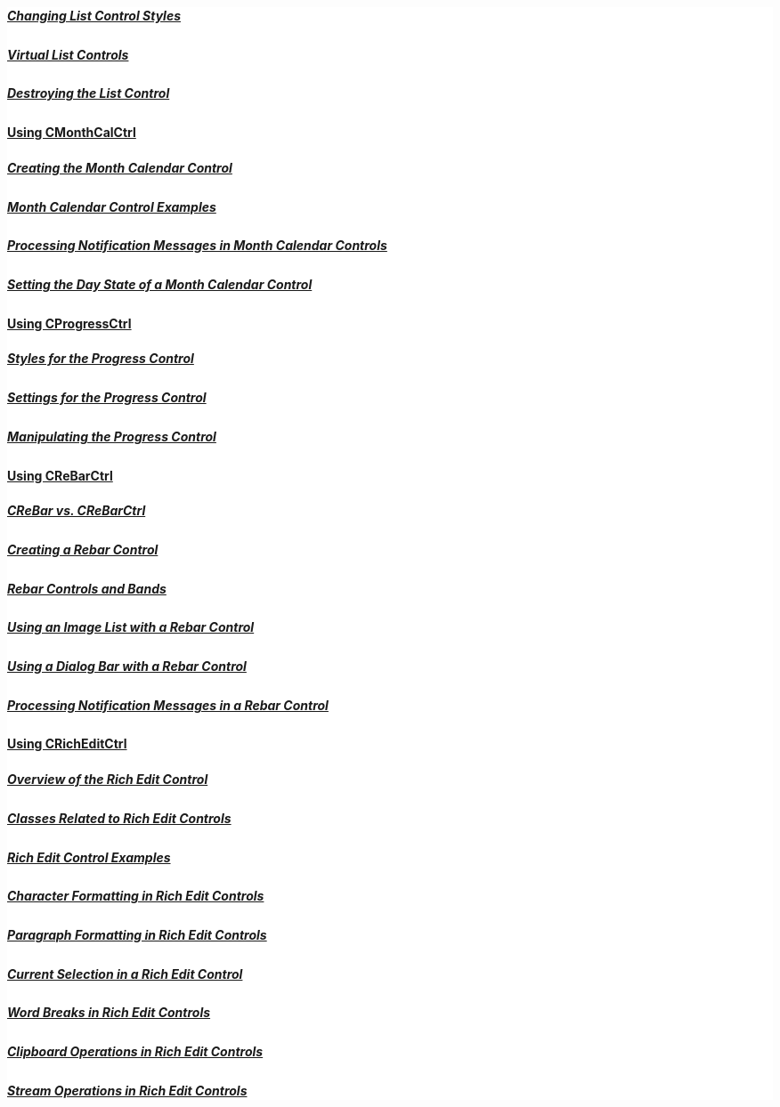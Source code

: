 ##### [Changing List Control Styles](changing-list-control-styles.md)
##### [Virtual List Controls](virtual-list-controls.md)
##### [Destroying the List Control](destroying-the-list-control.md)
#### [Using CMonthCalCtrl](using-cmonthcalctrl.md)
##### [Creating the Month Calendar Control](creating-the-month-calendar-control.md)
##### [Month Calendar Control Examples](month-calendar-control-examples.md)
##### [Processing Notification Messages in Month Calendar Controls](processing-notification-messages-in-month-calendar-controls.md)
##### [Setting the Day State of a Month Calendar Control](setting-the-day-state-of-a-month-calendar-control.md)
#### [Using CProgressCtrl](using-cprogressctrl.md)
##### [Styles for the Progress Control](styles-for-the-progress-control.md)
##### [Settings for the Progress Control](settings-for-the-progress-control.md)
##### [Manipulating the Progress Control](manipulating-the-progress-control.md)
#### [Using CReBarCtrl](using-crebarctrl.md)
##### [CReBar vs. CReBarCtrl](crebar-vs-crebarctrl.md)
##### [Creating a Rebar Control](creating-a-rebar-control.md)
##### [Rebar Controls and Bands](rebar-controls-and-bands.md)
##### [Using an Image List with a Rebar Control](using-an-image-list-with-a-rebar-control.md)
##### [Using a Dialog Bar with a Rebar Control](using-a-dialog-bar-with-a-rebar-control.md)
##### [Processing Notification Messages in a Rebar Control](processing-notification-messages-in-a-rebar-control.md)
#### [Using CRichEditCtrl](using-cricheditctrl.md)
##### [Overview of the Rich Edit Control](overview-of-the-rich-edit-control.md)
##### [Classes Related to Rich Edit Controls](classes-related-to-rich-edit-controls.md)
##### [Rich Edit Control Examples](rich-edit-control-examples.md)
##### [Character Formatting in Rich Edit Controls](character-formatting-in-rich-edit-controls.md)
##### [Paragraph Formatting in Rich Edit Controls](paragraph-formatting-in-rich-edit-controls.md)
##### [Current Selection in a Rich Edit Control](current-selection-in-a-rich-edit-control.md)
##### [Word Breaks in Rich Edit Controls](word-breaks-in-rich-edit-controls.md)
##### [Clipboard Operations in Rich Edit Controls](clipboard-operations-in-rich-edit-controls.md)
##### [Stream Operations in Rich Edit Controls](stream-operations-in-rich-edit-controls.md)